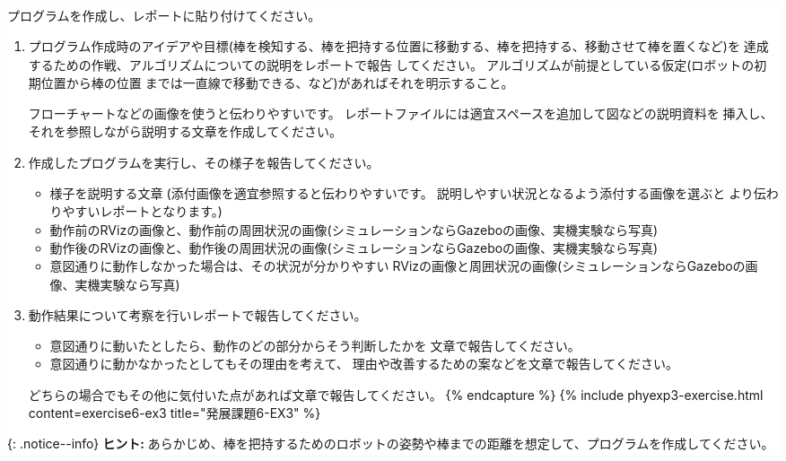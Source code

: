    プログラムを作成し、レポートに貼り付けてください。
1. プログラム作成時のアイデアや目標(棒を検知する、棒を把持する位置に移動する、棒を把持する、移動させて棒を置くなど)を
   達成するための作戦、アルゴリズムについての説明をレポートで報告
   してください。
   アルゴリズムが前提としている仮定(ロボットの初期位置から棒の位置
   までは一直線で移動できる、など)があればそれを明示すること。

   フローチャートなどの画像を使うと伝わりやすいです。
   レポートファイルには適宜スペースを追加して図などの説明資料を
   挿入し、それを参照しながら説明する文章を作成してください。
1. 作成したプログラムを実行し、その様子を報告してください。
   - 様子を説明する文章
     (添付画像を適宜参照すると伝わりやすいです。
     説明しやすい状況となるよう添付する画像を選ぶと
     より伝わりやすいレポートとなります。)
   - 動作前のRVizの画像と、動作前の周囲状況の画像(シミュレーションならGazeboの画像、実機実験なら写真)
   - 動作後のRVizの画像と、動作後の周囲状況の画像(シミュレーションならGazeboの画像、実機実験なら写真)
   - 意図通りに動作しなかった場合は、その状況が分かりやすい
     RVizの画像と周囲状況の画像(シミュレーションならGazeboの画像、実機実験なら写真)
1. 動作結果について考察を行いレポートで報告してください。
   - 意図通りに動いたとしたら、動作のどの部分からそう判断したかを
     文章で報告してください。
   - 意図通りに動かなかったとしてもその理由を考えて、
     理由や改善するための案などを文章で報告してください。

   どちらの場合でもその他に気付いた点があれば文章で報告してください。
{% endcapture %}
{% include phyexp3-exercise.html content=exercise6-ex3 title="発展課題6-EX3" %}

{: .notice--info}
**ヒント:**
あらかじめ、棒を把持するためのロボットの姿勢や棒までの距離を想定して、プログラムを作成してください。








